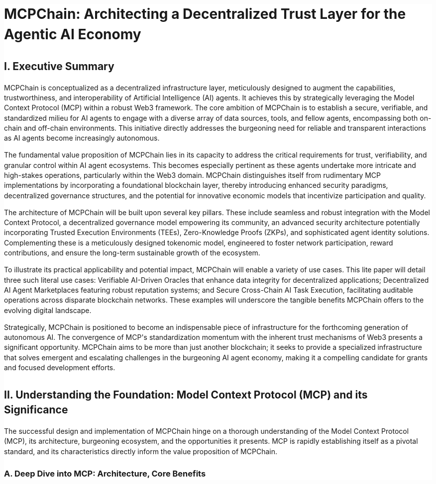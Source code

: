 
# MCPChain: Architecting a Decentralized Trust Layer for the Agentic AI Economy

## I. Executive Summary

MCPChain is conceptualized as a decentralized infrastructure layer, meticulously designed to augment the capabilities, trustworthiness, and interoperability of Artificial Intelligence (AI) agents. It achieves this by strategically leveraging the Model Context Protocol (MCP) within a robust Web3 framework. The core ambition of MCPChain is to establish a secure, verifiable, and standardized milieu for AI agents to engage with a diverse array of data sources, tools, and fellow agents, encompassing both on-chain and off-chain environments. This initiative directly addresses the burgeoning need for reliable and transparent interactions as AI agents become increasingly autonomous.

The fundamental value proposition of MCPChain lies in its capacity to address the critical requirements for trust, verifiability, and granular control within AI agent ecosystems. This becomes especially pertinent as these agents undertake more intricate and high-stakes operations, particularly within the Web3 domain. MCPChain distinguishes itself from rudimentary MCP implementations by incorporating a foundational blockchain layer, thereby introducing enhanced security paradigms, decentralized governance structures, and the potential for innovative economic models that incentivize participation and quality.

The architecture of MCPChain will be built upon several key pillars. These include seamless and robust integration with the Model Context Protocol, a decentralized governance model empowering its community, an advanced security architecture potentially incorporating Trusted Execution Environments (TEEs), Zero-Knowledge Proofs (ZKPs), and sophisticated agent identity solutions. Complementing these is a meticulously designed tokenomic model, engineered to foster network participation, reward contributions, and ensure the long-term sustainable growth of the ecosystem.

To illustrate its practical applicability and potential impact, MCPChain will enable a variety of use cases. This lite paper will detail three such literal use cases: Verifiable AI-Driven Oracles that enhance data integrity for decentralized applications; Decentralized AI Agent Marketplaces featuring robust reputation systems; and Secure Cross-Chain AI Task Execution, facilitating auditable operations across disparate blockchain networks. These examples will underscore the tangible benefits MCPChain offers to the evolving digital landscape.

Strategically, MCPChain is positioned to become an indispensable piece of infrastructure for the forthcoming generation of autonomous AI. The convergence of MCP's standardization momentum with the inherent trust mechanisms of Web3 presents a significant opportunity. MCPChain aims to be more than just another blockchain; it seeks to provide a specialized infrastructure that solves emergent and escalating challenges in the burgeoning AI agent economy, making it a compelling candidate for grants and focused development efforts.

## II. Understanding the Foundation: Model Context Protocol (MCP) and its Significance

The successful design and implementation of MCPChain hinge on a thorough understanding of the Model Context Protocol (MCP), its architecture, burgeoning ecosystem, and the opportunities it presents. MCP is rapidly establishing itself as a pivotal standard, and its characteristics directly inform the value proposition of MCPChain.

### A. Deep Dive into MCP: Architecture, Core Benefits
